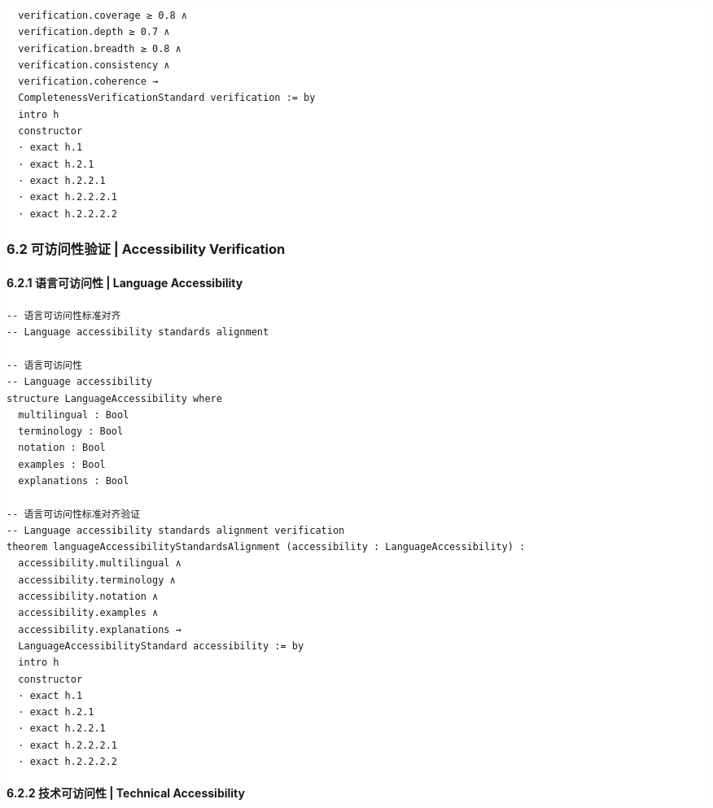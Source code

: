 ```lean
  verification.coverage ≥ 0.8 ∧
  verification.depth ≥ 0.7 ∧
  verification.breadth ≥ 0.8 ∧
  verification.consistency ∧
  verification.coherence →
  CompletenessVerificationStandard verification := by
  intro h
  constructor
  · exact h.1
  · exact h.2.1
  · exact h.2.2.1
  · exact h.2.2.2.1
  · exact h.2.2.2.2
```

### 6.2 可访问性验证 | Accessibility Verification

#### 6.2.1 语言可访问性 | Language Accessibility

```lean
-- 语言可访问性标准对齐
-- Language accessibility standards alignment

-- 语言可访问性
-- Language accessibility
structure LanguageAccessibility where
  multilingual : Bool
  terminology : Bool
  notation : Bool
  examples : Bool
  explanations : Bool

-- 语言可访问性标准对齐验证
-- Language accessibility standards alignment verification
theorem languageAccessibilityStandardsAlignment (accessibility : LanguageAccessibility) :
  accessibility.multilingual ∧
  accessibility.terminology ∧
  accessibility.notation ∧
  accessibility.examples ∧
  accessibility.explanations →
  LanguageAccessibilityStandard accessibility := by
  intro h
  constructor
  · exact h.1
  · exact h.2.1
  · exact h.2.2.1
  · exact h.2.2.2.1
  · exact h.2.2.2.2
```

#### 6.2.2 技术可访问性 | Technical Accessibility

